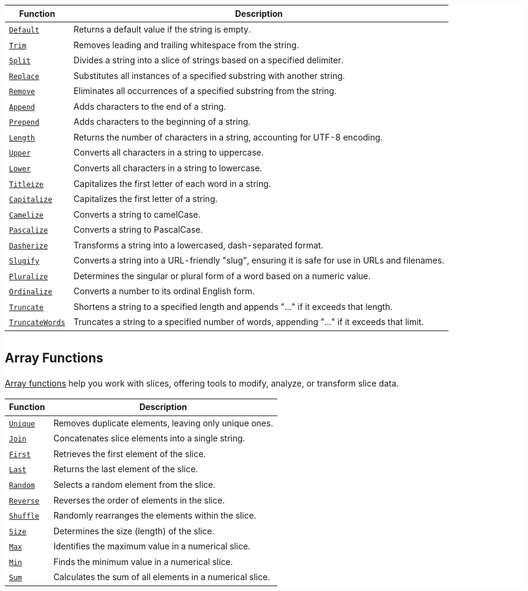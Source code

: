 | Function                                                                 | Description                                                                                      |
|--------------------------------------------------------------------------|--------------------------------------------------------------------------------------------------|
| [`Default`](docs/string.md#default)                                      | Returns a default value if the string is empty.                                                  |
| [`Trim`](docs/string.md#trim)                                            | Removes leading and trailing whitespace from the string.                                         |
| [`Split`](docs/string.md#split)                                          | Divides a string into a slice of strings based on a specified delimiter.                         |
| [`Replace`](docs/string.md#replace)                                      | Substitutes all instances of a specified substring with another string.                          |
| [`Remove`](docs/string.md#remove)                                        | Eliminates all occurrences of a specified substring from the string.                             |
| [`Append`](docs/string.md#append)                                        | Adds characters to the end of a string.                                                          |
| [`Prepend`](docs/string.md#prepend)                                      | Adds characters to the beginning of a string.                                                    |
| [`Length`](docs/string.md#length)                                        | Returns the number of characters in a string, accounting for UTF-8 encoding.                     |
| [`Upper`](docs/string.md#upper)                                          | Converts all characters in a string to uppercase.                                                |
| [`Lower`](docs/string.md#lower)                                          | Converts all characters in a string to lowercase.                                                |
| [`Titleize`](docs/string.md#titleize)                                    | Capitalizes the first letter of each word in a string.                                           |
| [`Capitalize`](docs/string.md#capitalize)                                | Capitalizes the first letter of a string.                                                        |
| [`Camelize`](docs/string.md#camelize)                                    | Converts a string to camelCase.                                                                  |
| [`Pascalize`](docs/string.md#pascalize)                                  | Converts a string to PascalCase.                                                                 |
| [`Dasherize`](docs/string.md#dasherize)                                  | Transforms a string into a lowercased, dash-separated format.                                    |
| [`Slugify`](docs/string.md#slugify)                                      | Converts a string into a URL-friendly "slug", ensuring it is safe for use in URLs and filenames. |
| [`Pluralize`](docs/string.md#pluralize)                                  | Determines the singular or plural form of a word based on a numeric value.                       |
| [`Ordinalize`](docs/string.md#ordinalize)                                | Converts a number to its ordinal English form.                                                   |
| [`Truncate`](docs/string.md#truncate)                                    | Shortens a string to a specified length and appends "..." if it exceeds that length.              |
| [`TruncateWords`](docs/string.md#truncatewords)                          | Truncates a string to a specified number of words, appending "..." if it exceeds that limit.     |


## Array Functions

[Array functions](docs/array.md) help you work with slices, offering tools to modify, analyze, or transform slice data.


| Function                                                               | Description                                             |
|------------------------------------------------------------------------|---------------------------------------------------------|
| [`Unique`](docs/array.md#unique)                                       | Removes duplicate elements, leaving only unique ones.   |
| [`Join`](docs/array.md#join)                                           | Concatenates slice elements into a single string.       |
| [`First`](docs/array.md#first)                                         | Retrieves the first element of the slice.               |
| [`Last`](docs/array.md#last)                                           | Returns the last element of the slice.                  |
| [`Random`](docs/array.md#random)                                       | Selects a random element from the slice.                |
| [`Reverse`](docs/array.md#reverse)                                     | Reverses the order of elements in the slice.            |
| [`Shuffle`](docs/array.md#shuffle)                                     | Randomly rearranges the elements within the slice.      |
| [`Size`](docs/array.md#size)                                           | Determines the size (length) of the slice.              |
| [`Max`](docs/array.md#max)                                             | Identifies the maximum value in a numerical slice.      |
| [`Min`](docs/array.md#min)                                             | Finds the minimum value in a numerical slice.           |
| [`Sum`](docs/array.md#sum)                                             | Calculates the sum of all elements in a numerical slice.|